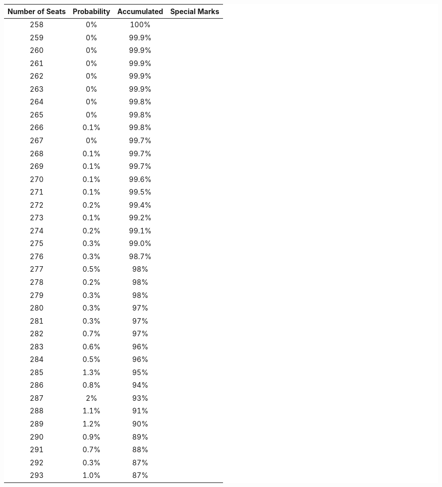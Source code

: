 | Number of Seats | Probability | Accumulated | Special Marks |
|:---------------:|:-----------:|:-----------:|:-------------:|
| 258 | 0% | 100% |  |
| 259 | 0% | 99.9% |  |
| 260 | 0% | 99.9% |  |
| 261 | 0% | 99.9% |  |
| 262 | 0% | 99.9% |  |
| 263 | 0% | 99.9% |  |
| 264 | 0% | 99.8% |  |
| 265 | 0% | 99.8% |  |
| 266 | 0.1% | 99.8% |  |
| 267 | 0% | 99.7% |  |
| 268 | 0.1% | 99.7% |  |
| 269 | 0.1% | 99.7% |  |
| 270 | 0.1% | 99.6% |  |
| 271 | 0.1% | 99.5% |  |
| 272 | 0.2% | 99.4% |  |
| 273 | 0.1% | 99.2% |  |
| 274 | 0.2% | 99.1% |  |
| 275 | 0.3% | 99.0% |  |
| 276 | 0.3% | 98.7% |  |
| 277 | 0.5% | 98% |  |
| 278 | 0.2% | 98% |  |
| 279 | 0.3% | 98% |  |
| 280 | 0.3% | 97% |  |
| 281 | 0.3% | 97% |  |
| 282 | 0.7% | 97% |  |
| 283 | 0.6% | 96% |  |
| 284 | 0.5% | 96% |  |
| 285 | 1.3% | 95% |  |
| 286 | 0.8% | 94% |  |
| 287 | 2% | 93% |  |
| 288 | 1.1% | 91% |  |
| 289 | 1.2% | 90% |  |
| 290 | 0.9% | 89% |  |
| 291 | 0.7% | 88% |  |
| 292 | 0.3% | 87% |  |
| 293 | 1.0% | 87% |  |
